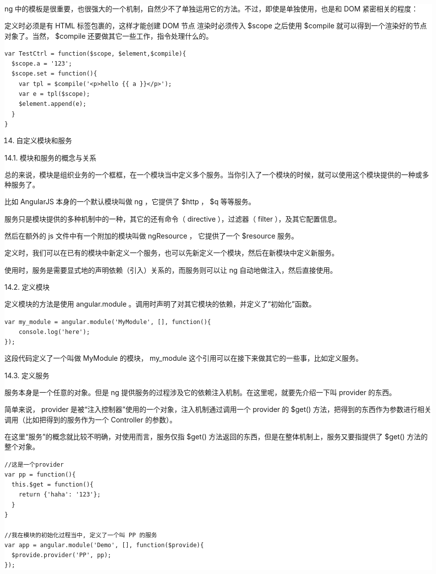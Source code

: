 ng 中的模板是很重要，也很强大的一个机制，自然少不了单独运用它的方法。不过，即使是单独使用，也是和 DOM 紧密相关的程度：

定义时必须是有 HTML 标签包裹的，这样才能创建 DOM 节点
渲染时必须传入 $scope
之后使用 $compile 就可以得到一个渲染好的节点对象了。当然， $compile 还要做其它一些工作，指令处理什么的。

    var TestCtrl = function($scope, $element,$compile){
      $scope.a = '123';
      $scope.set = function(){
        var tpl = $compile('<p>hello {{ a }}</p>');
        var e = tpl($scope);
        $element.append(e);
      }
    }
14. 自定义模块和服务

14.1. 模块和服务的概念与关系

总的来说，模块是组织业务的一个框框，在一个模块当中定义多个服务。当你引入了一个模块的时候，就可以使用这个模块提供的一种或多种服务了。

比如 AngularJS 本身的一个默认模块叫做 ng ，它提供了 $http ， $q 等等服务。

服务只是模块提供的多种机制中的一种，其它的还有命令（ directive ），过滤器（ filter ），及其它配置信息。

然后在额外的 js 文件中有一个附加的模块叫做 ngResource ， 它提供了一个 $resource 服务。

定义时，我们可以在已有的模块中新定义一个服务，也可以先新定义一个模块，然后在新模块中定义新服务。

使用时，服务是需要显式地的声明依赖（引入）关系的，而服务则可以让 ng 自动地做注入，然后直接使用。

14.2. 定义模块

定义模块的方法是使用 angular.module 。调用时声明了对其它模块的依赖，并定义了“初始化”函数。

    var my_module = angular.module('MyModule', [], function(){
        console.log('here');
    });
这段代码定义了一个叫做 MyModule 的模块， my_module 这个引用可以在接下来做其它的一些事，比如定义服务。

14.3. 定义服务

服务本身是一个任意的对象。但是 ng 提供服务的过程涉及它的依赖注入机制。在这里呢，就要先介绍一下叫 provider 的东西。

简单来说， provider 是被“注入控制器”使用的一个对象，注入机制通过调用一个 provider 的 $get() 方法，把得到的东西作为参数进行相关调用（比如把得到的服务作为一个 Controller 的参数）。

在这里“服务”的概念就比较不明确，对使用而言，服务仅指 $get() 方法返回的东西，但是在整体机制上，服务又要指提供了 $get() 方法的整个对象。

    //这是一个provider
    var pp = function(){
      this.$get = function(){
        return {'haha': '123'};
      }
    }
    
    //我在模块的初始化过程当中, 定义了一个叫 PP 的服务
    var app = angular.module('Demo', [], function($provide){
      $provide.provider('PP', pp);
    });
    